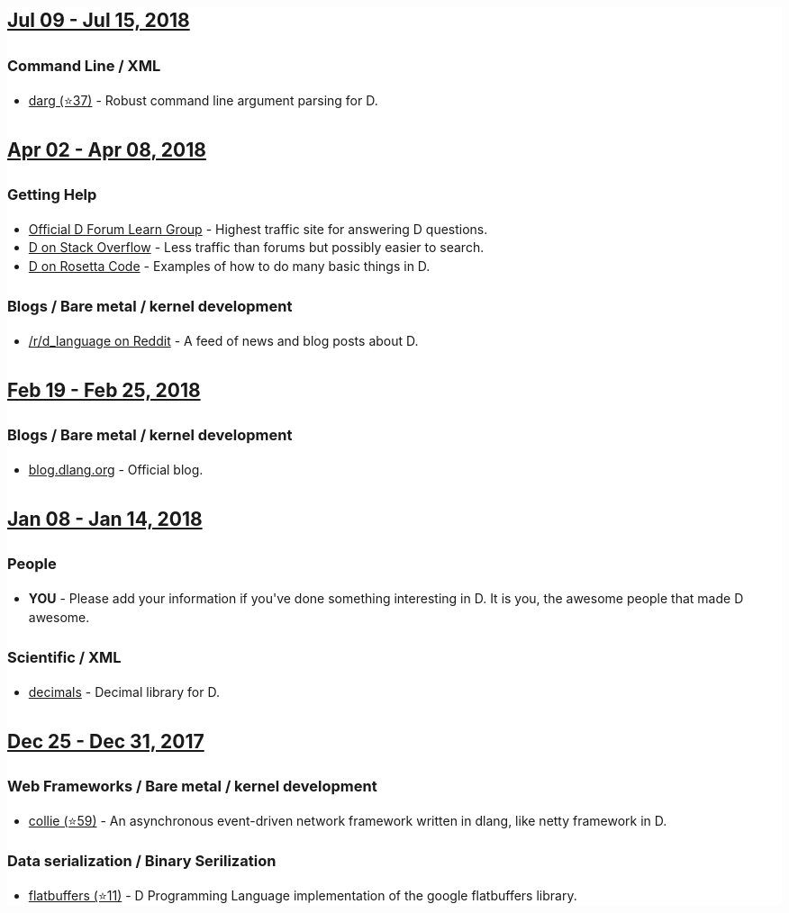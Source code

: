 ## [Jul 09 - Jul 15, 2018](/content/2018/28/README.md)

### Command Line / XML

*   [darg (⭐37)](https://github.com/jasonwhite/darg) - Robust command line argument parsing for D.

## [Apr 02 - Apr 08, 2018](/content/2018/14/README.md)

### Getting Help

*   [Official D Forum Learn Group](https://forum.dlang.org/group/learn) - Highest traffic site for answering D questions.
*   [D on Stack Overflow](https://stackoverflow.com/questions/tagged/d) - Less traffic than forums but possibly easier to search.
*   [D on Rosetta Code](https://rosettacode.org/wiki/Category:D) - Examples of how to do many basic things in D.

### Blogs / Bare metal / kernel development

*   [/r/d\_language on Reddit](https://www.reddit.com/r/d_language/) - A feed of news and blog posts about D.

## [Feb 19 - Feb 25, 2018](/content/2018/8/README.md)

### Blogs / Bare metal / kernel development

*   [blog.dlang.org](https://dlang.org/blog/) - Official blog.

## [Jan 08 - Jan 14, 2018](/content/2018/2/README.md)

### People

*   **YOU** - Please add your information if you've done something interesting in D. It is you, the awesome people that made D awesome.

### Scientific / XML

*   [decimals](https://github.com/rumbu13/decimal) - Decimal library for D.

## [Dec 25 - Dec 31, 2017](/content/2017/52/README.md)

### Web Frameworks / Bare metal / kernel development

*   [collie (⭐59)](https://github.com/huntlabs/collie) -  An asynchronous event-driven network framework written in dlang, like netty framework in D.

### Data serialization / Binary Serilization

*   [flatbuffers (⭐11)](https://github.com/huntlabs/flatbuffers) - D Programming Language implementation of the google flatbuffers library.
